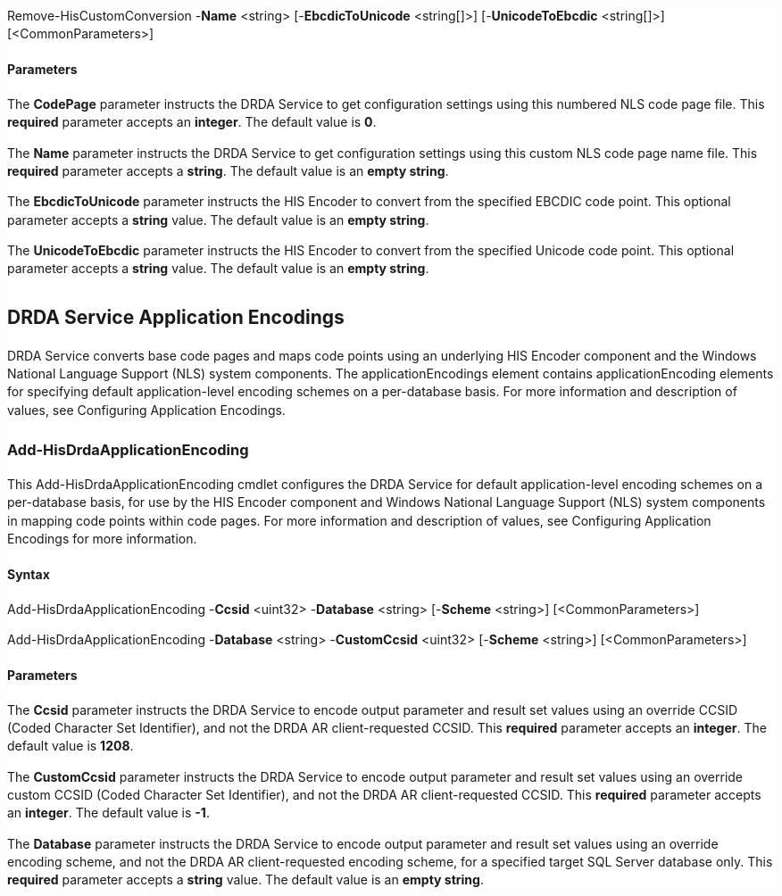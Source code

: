  Remove-HisCustomConversion -**Name** \<string> [-**EbcdicToUnicode** \<string[]>] [-**UnicodeToEbcdic** \<string[]>] [\<CommonParameters>]  
  
#### Parameters  
 The **CodePage** parameter instructs the DRDA Service to get configuration settings using this numbered NLS code page file. This **required** parameter accepts an **integer**. The default value is **0**.  
  
 The **Name** parameter instructs the DRDA Service to get configuration settings using this custom NLS code page name file. This **required** parameter accepts a **string**. The default value is an **empty string**.  
  
 The **EbcdicToUnicode** parameter instructs the HIS Encoder to convert from the specified EBCDIC code point. This optional parameter accepts a **string** value. The default value is an **empty string**.  
  
 The **UnicodeToEbcdic** parameter instructs the HIS Encoder to convert from the specified Unicode code point. This optional parameter accepts a **string** value. The default value is an **empty string**.  
  
## DRDA Service Application Encodings  
 DRDA Service converts base code pages and maps code points using an underlying HIS Encoder component and the Windows National Language Support (NLS) system components. The applicationEncodings element contains applicationEncoding elements for specifying default application-level encoding schemes on a per-database basis. For more information and description of values, see Configuring Application Encodings.  
  
### Add-HisDrdaApplicationEncoding  
 This Add-HisDrdaApplicationEncoding cmdlet configures the DRDA Service for default application-level encoding schemes on a per-database basis, for use by the HIS Encoder component and Windows National Language Support (NLS) system components in mapping code points within code pages. For more information and description of values, see Configuring Application Encodings for more information.  
  
#### Syntax  
 Add-HisDrdaApplicationEncoding -**Ccsid** \<uint32> -**Database** \<string> [-**Scheme** \<string>] [\<CommonParameters>]  
  
 Add-HisDrdaApplicationEncoding -**Database** \<string> -**CustomCcsid** \<uint32> [-**Scheme** \<string>] [\<CommonParameters>]  
  
#### Parameters  
 The **Ccsid** parameter instructs the DRDA Service to encode output parameter and result set values using an override CCSID (Coded Character Set Identifier), and not the DRDA AR client-requested CCSID. This **required** parameter accepts an **integer**. The default value is **1208**.  
  
 The **CustomCcsid** parameter instructs the DRDA Service to encode output parameter and result set values using an override custom CCSID (Coded Character Set Identifier), and not the DRDA AR client-requested CCSID. This **required** parameter accepts an **integer**. The default value is **-1**.  
  
 The **Database** parameter instructs the DRDA Service to encode output parameter and result set values using an override encoding scheme, and not the DRDA AR client-requested encoding scheme, for a specified target SQL Server database only. This **required** parameter accepts a **string** value. The default value is an **empty string**.  
  